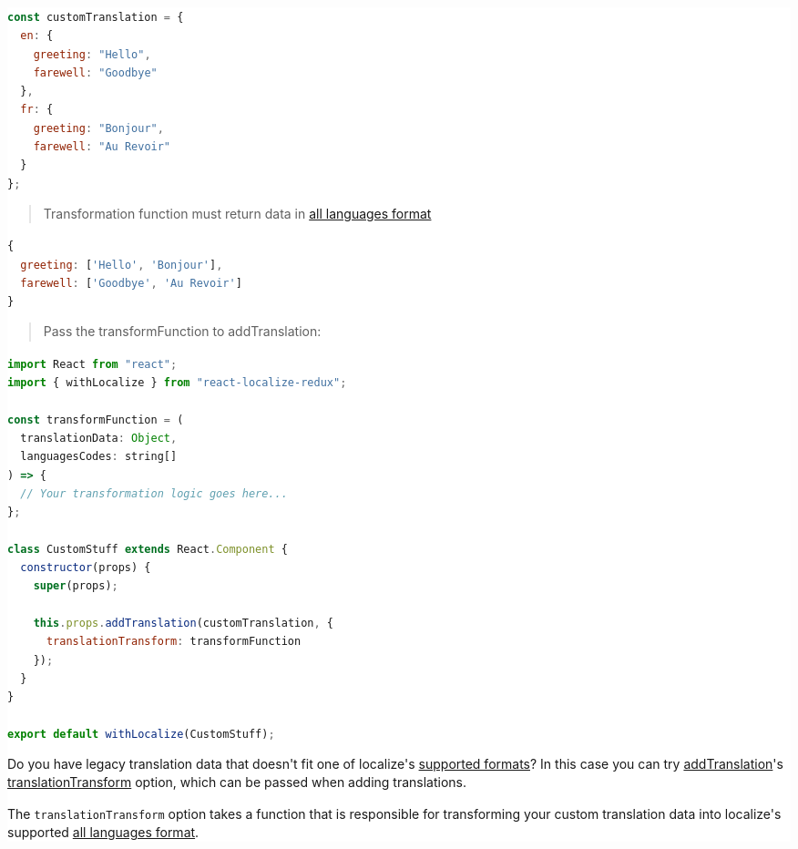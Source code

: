 ```javascript
const customTranslation = {
  en: {
    greeting: "Hello",
    farewell: "Goodbye"
  },
  fr: {
    greeting: "Bonjour",
    farewell: "Au Revoir"
  }
};
```

> Transformation function must return data in [all languages format]()

```javascript
{
  greeting: ['Hello', 'Bonjour'],
  farewell: ['Goodbye', 'Au Revoir']
}
```

> Pass the transformFunction to addTranslation:

```javascript
import React from "react";
import { withLocalize } from "react-localize-redux";

const transformFunction = (
  translationData: Object,
  languagesCodes: string[]
) => {
  // Your transformation logic goes here...
};

class CustomStuff extends React.Component {
  constructor(props) {
    super(props);

    this.props.addTranslation(customTranslation, {
      translationTransform: transformFunction
    });
  }
}

export default withLocalize(CustomStuff);
```

Do you have legacy translation data that doesn't fit one of localize's [supported formats](/#formatting-translations)? In this case you can try [addTranslation](/#addtranslation)'s
[translationTransform](/#addtranslation) option, which can be passed when adding translations.

The `translationTransform` option takes a function that is responsible for transforming your custom translation data into localize's supported [all languages format](/#all-languages-format).
